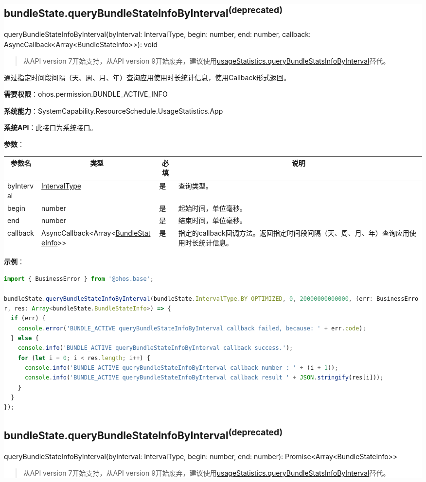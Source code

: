 ## bundleState.queryBundleStateInfoByInterval<sup>(deprecated)</sup>

queryBundleStateInfoByInterval(byInterval: IntervalType, begin: number, end: number, callback: AsyncCallback&lt;Array&lt;BundleStateInfo&gt;&gt;): void
> 从API version 7开始支持，从API version 9开始废弃，建议使用[usageStatistics.queryBundleStatsInfoByInterval](js-apis-resourceschedule-deviceUsageStatistics-sys.md#usagestatisticsquerybundlestatsinfobyinterval)替代。

通过指定时间段间隔（天、周、月、年）查询应用使用时长统计信息，使用Callback形式返回。

**需要权限**：ohos.permission.BUNDLE_ACTIVE_INFO

**系统能力**：SystemCapability.ResourceSchedule.UsageStatistics.App

**系统API**：此接口为系统接口。

**参数**：

| 参数名        | 类型                                       | 必填   | 说明                                       |
| ---------- | ---------------------------------------- | ---- | ---------------------------------------- |
| byInterval | [IntervalType](js-apis-deviceUsageStatistics-sys.md#intervaltypedeprecated)            | 是    | 查询类型。                                    |
| begin      | number                                   | 是    | 起始时间，单位毫秒。                                    |
| end        | number                                   | 是    | 结束时间，单位毫秒。                                    |
| callback   | AsyncCallback&lt;Array&lt;[BundleStateInfo](js-apis-deviceUsageStatistics-sys.md#bundlestateinfodeprecated)&gt;&gt; | 是    | 指定的callback回调方法。返回指定时间段间隔（天、周、月、年）查询应用使用时长统计信息。 |

**示例**：

```ts
import { BusinessError } from '@ohos.base';

bundleState.queryBundleStateInfoByInterval(bundleState.IntervalType.BY_OPTIMIZED, 0, 20000000000000, (err: BusinessError, res: Array<bundleState.BundleStateInfo>) => {
  if (err) {
    console.error('BUNDLE_ACTIVE queryBundleStateInfoByInterval callback failed, because: ' + err.code);
  } else {
    console.info('BUNDLE_ACTIVE queryBundleStateInfoByInterval callback success.');
    for (let i = 0; i < res.length; i++) {
      console.info('BUNDLE_ACTIVE queryBundleStateInfoByInterval callback number : ' + (i + 1));
      console.info('BUNDLE_ACTIVE queryBundleStateInfoByInterval callback result ' + JSON.stringify(res[i]));
    }
  }
});
```

## bundleState.queryBundleStateInfoByInterval<sup>(deprecated)</sup>

queryBundleStateInfoByInterval(byInterval: IntervalType, begin: number, end: number): Promise&lt;Array&lt;BundleStateInfo&gt;&gt;
> 从API version 7开始支持，从API version 9开始废弃，建议使用[usageStatistics.queryBundleStatsInfoByInterval](js-apis-resourceschedule-deviceUsageStatistics-sys.md#usagestatisticsquerybundlestatsinfobyinterval-1)替代。
